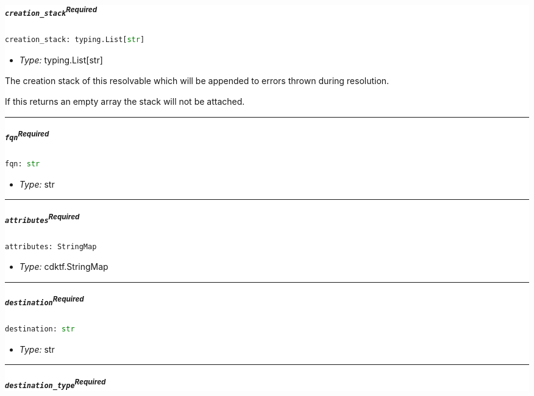 
##### `creation_stack`<sup>Required</sup> <a name="creation_stack" id="rhizo-co-terraform-provider-oci.dataOciCoreDrgRouteTableRouteRules.DataOciCoreDrgRouteTableRouteRulesDrgRouteRulesOutputReference.property.creationStack"></a>

```python
creation_stack: typing.List[str]
```

- *Type:* typing.List[str]

The creation stack of this resolvable which will be appended to errors thrown during resolution.

If this returns an empty array the stack will not be attached.

---

##### `fqn`<sup>Required</sup> <a name="fqn" id="rhizo-co-terraform-provider-oci.dataOciCoreDrgRouteTableRouteRules.DataOciCoreDrgRouteTableRouteRulesDrgRouteRulesOutputReference.property.fqn"></a>

```python
fqn: str
```

- *Type:* str

---

##### `attributes`<sup>Required</sup> <a name="attributes" id="rhizo-co-terraform-provider-oci.dataOciCoreDrgRouteTableRouteRules.DataOciCoreDrgRouteTableRouteRulesDrgRouteRulesOutputReference.property.attributes"></a>

```python
attributes: StringMap
```

- *Type:* cdktf.StringMap

---

##### `destination`<sup>Required</sup> <a name="destination" id="rhizo-co-terraform-provider-oci.dataOciCoreDrgRouteTableRouteRules.DataOciCoreDrgRouteTableRouteRulesDrgRouteRulesOutputReference.property.destination"></a>

```python
destination: str
```

- *Type:* str

---

##### `destination_type`<sup>Required</sup> <a name="destination_type" id="rhizo-co-terraform-provider-oci.dataOciCoreDrgRouteTableRouteRules.DataOciCoreDrgRouteTableRouteRulesDrgRouteRulesOutputReference.property.destinationType"></a>

